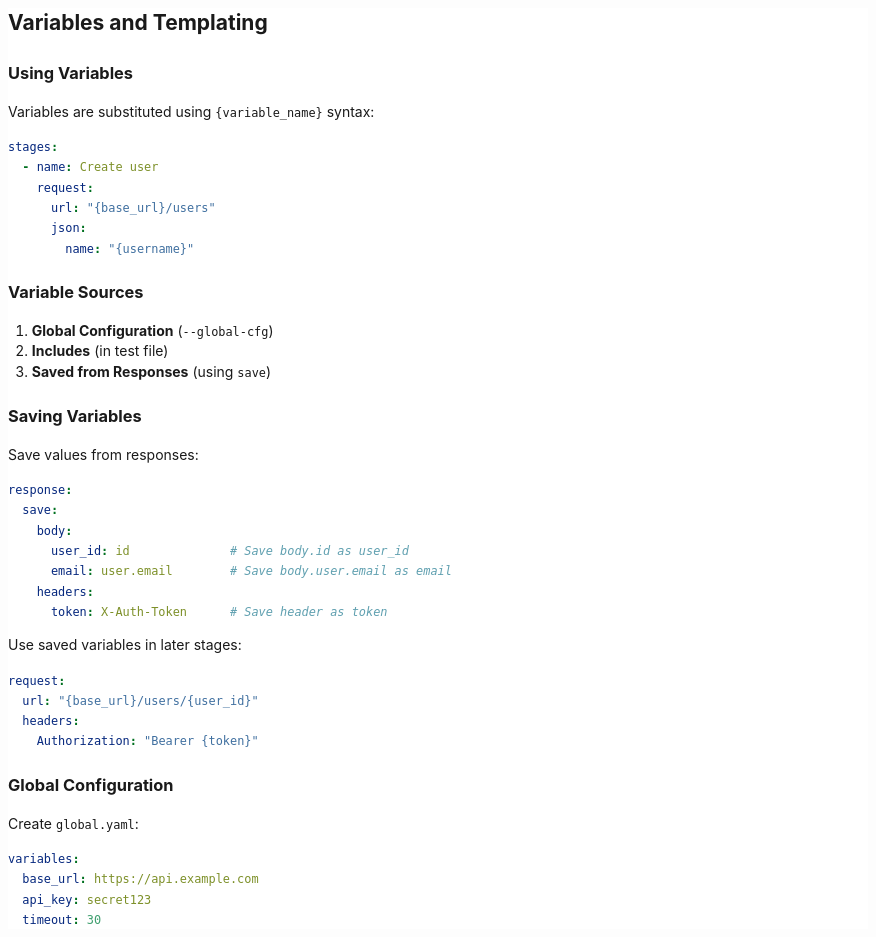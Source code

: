 ## Variables and Templating

### Using Variables

Variables are substituted using `{variable_name}` syntax:

```yaml
stages:
  - name: Create user
    request:
      url: "{base_url}/users"
      json:
        name: "{username}"
```

### Variable Sources

1. **Global Configuration** (`--global-cfg`)
2. **Includes** (in test file)
3. **Saved from Responses** (using `save`)

### Saving Variables

Save values from responses:

```yaml
response:
  save:
    body:
      user_id: id              # Save body.id as user_id
      email: user.email        # Save body.user.email as email
    headers:
      token: X-Auth-Token      # Save header as token
```

Use saved variables in later stages:

```yaml
request:
  url: "{base_url}/users/{user_id}"
  headers:
    Authorization: "Bearer {token}"
```

### Global Configuration

Create `global.yaml`:

```yaml
variables:
  base_url: https://api.example.com
  api_key: secret123
  timeout: 30
```
